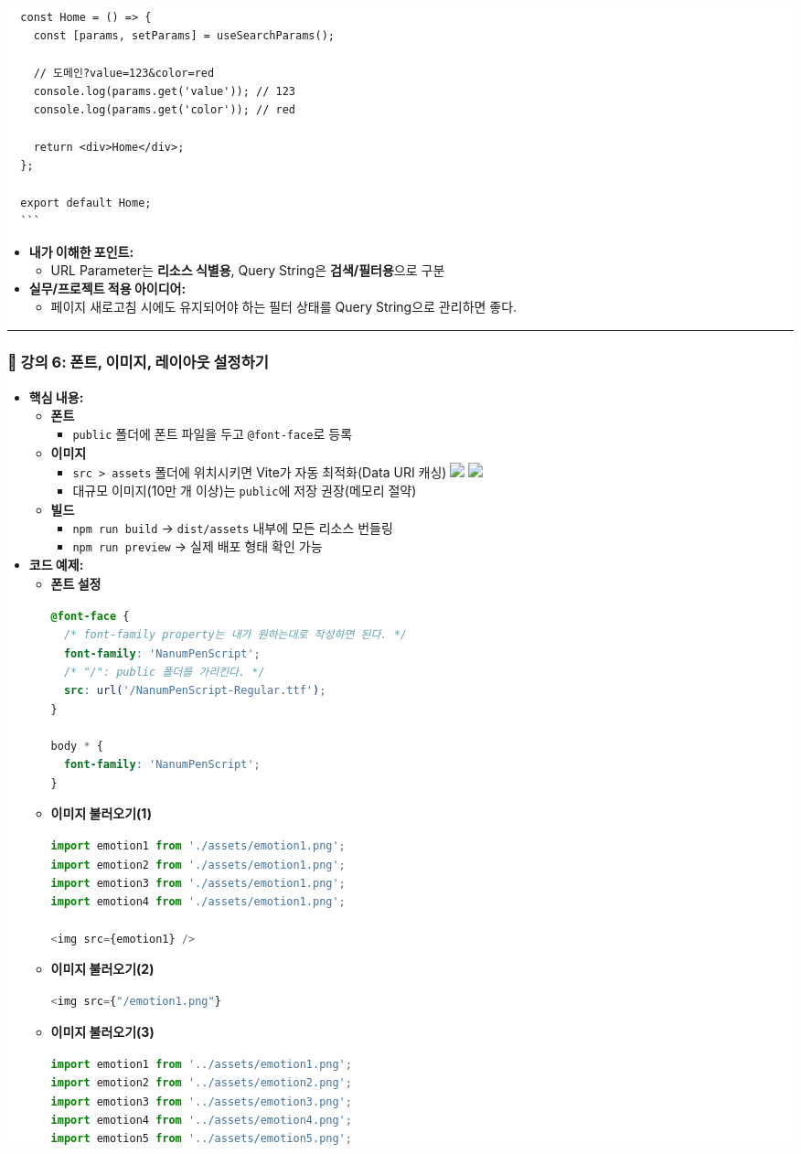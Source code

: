       const Home = () => {
        const [params, setParams] = useSearchParams();

        // 도메인?value=123&color=red
        console.log(params.get('value')); // 123
        console.log(params.get('color')); // red

        return <div>Home</div>;
      };

      export default Home;
      ```
- **내가 이해한 포인트:**
  - URL Parameter는 **리소스 식별용**, Query String은 **검색/필터용**으로 구분
- **실무/프로젝트 적용 아이디어:**
  - 페이지 새로고침 시에도 유지되어야 하는 필터 상태를 Query String으로 관리하면 좋다.
  
---

### 🔹 강의 6: 폰트, 이미지, 레이아웃 설정하기
- **핵심 내용:**
  - **폰트**
    - `public` 폴더에 폰트 파일을 두고 `@font-face`로 등록
  - **이미지**
    - `src > assets` 폴더에 위치시키면 Vite가 자동 최적화(Data URI 캐싱)
	![](https://velog.velcdn.com/images/iamsunwoo/post/e93b295c-31b1-450c-ae65-1ad66a7eff63/image.png) ![](https://velog.velcdn.com/images/iamsunwoo/post/b80b1d29-87bc-4839-a960-3de4c5671c2a/image.png)
    - 대규모 이미지(10만 개 이상)는 `public`에 저장 권장(메모리 절약)
  - **빌드**
    - `npm run build` → `dist/assets` 내부에 모든 리소스 번들링
    - `npm run preview` → 실제 배포 형태 확인 가능
- **코드 예제:**
  - **폰트 설정**
    ```css
    @font-face {
      /* font-family property는 내가 원하는대로 작성하면 된다. */
      font-family: 'NanumPenScript';
      /* "/": public 폴더를 가리킨다. */
      src: url('/NanumPenScript-Regular.ttf');
    }

    body * {
      font-family: 'NanumPenScript';
    }
    ```
  - **이미지 불러오기(1)**
    ```js
    import emotion1 from './assets/emotion1.png';
    import emotion2 from './assets/emotion1.png';
    import emotion3 from './assets/emotion1.png';
    import emotion4 from './assets/emotion1.png';

    <img src={emotion1} />
    ```
  - **이미지 불러오기(2)**
    ```js
    <img src={"/emotion1.png"}
    ```
  - **이미지 불러오기(3)**
    ```js
    import emotion1 from '../assets/emotion1.png';
    import emotion2 from '../assets/emotion2.png';
    import emotion3 from '../assets/emotion3.png';
    import emotion4 from '../assets/emotion4.png';
    import emotion5 from '../assets/emotion5.png';